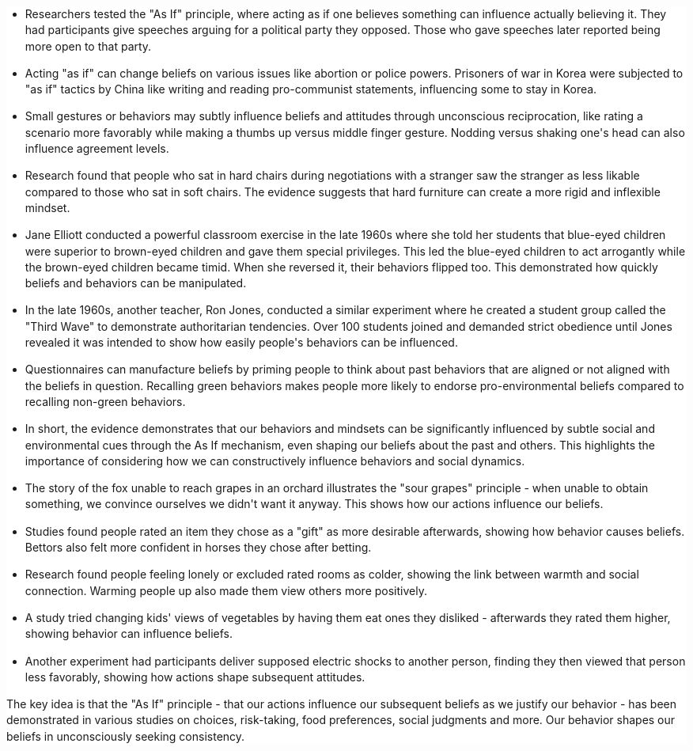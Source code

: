 - Researchers tested the "As If" principle, where acting as if one believes something can influence actually believing it. They had participants give speeches arguing for a political party they opposed. Those who gave speeches later reported being more open to that party. 

- Acting "as if" can change beliefs on various issues like abortion or police powers. Prisoners of war in Korea were subjected to "as if" tactics by China like writing and reading pro-communist statements, influencing some to stay in Korea. 

- Small gestures or behaviors may subtly influence beliefs and attitudes through unconscious reciprocation, like rating a scenario more favorably while making a thumbs up versus middle finger gesture. Nodding versus shaking one's head can also influence agreement levels.

 

- Research found that people who sat in hard chairs during negotiations with a stranger saw the stranger as less likable compared to those who sat in soft chairs. The evidence suggests that hard furniture can create a more rigid and inflexible mindset. 

- Jane Elliott conducted a powerful classroom exercise in the late 1960s where she told her students that blue-eyed children were superior to brown-eyed children and gave them special privileges. This led the blue-eyed children to act arrogantly while the brown-eyed children became timid. When she reversed it, their behaviors flipped too. This demonstrated how quickly beliefs and behaviors can be manipulated. 

- In the late 1960s, another teacher, Ron Jones, conducted a similar experiment where he created a student group called the "Third Wave" to demonstrate authoritarian tendencies. Over 100 students joined and demanded strict obedience until Jones revealed it was intended to show how easily people's behaviors can be influenced. 

- Questionnaires can manufacture beliefs by priming people to think about past behaviors that are aligned or not aligned with the beliefs in question. Recalling green behaviors makes people more likely to endorse pro-environmental beliefs compared to recalling non-green behaviors. 

- In short, the evidence demonstrates that our behaviors and mindsets can be significantly influenced by subtle social and environmental cues through the As If mechanism, even shaping our beliefs about the past and others. This highlights the importance of considering how we can constructively influence behaviors and social dynamics.

 

- The story of the fox unable to reach grapes in an orchard illustrates the "sour grapes" principle - when unable to obtain something, we convince ourselves we didn't want it anyway. This shows how our actions influence our beliefs. 

- Studies found people rated an item they chose as a "gift" as more desirable afterwards, showing how behavior causes beliefs. Bettors also felt more confident in horses they chose after betting. 

- Research found people feeling lonely or excluded rated rooms as colder, showing the link between warmth and social connection. Warming people up also made them view others more positively. 

- A study tried changing kids' views of vegetables by having them eat ones they disliked - afterwards they rated them higher, showing behavior can influence beliefs. 

- Another experiment had participants deliver supposed electric shocks to another person, finding they then viewed that person less favorably, showing how actions shape subsequent attitudes.

The key idea is that the "As If" principle - that our actions influence our subsequent beliefs as we justify our behavior - has been demonstrated in various studies on choices, risk-taking, food preferences, social judgments and more. Our behavior shapes our beliefs in unconsciously seeking consistency.
